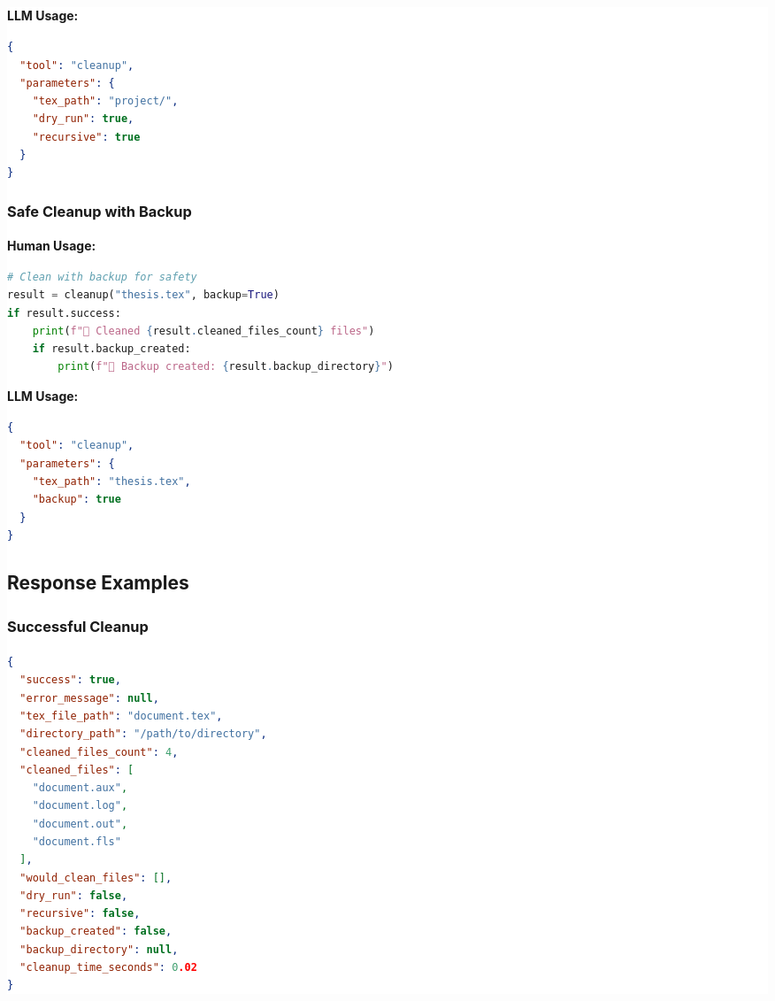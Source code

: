 **LLM Usage:**
```json
{
  "tool": "cleanup",
  "parameters": {
    "tex_path": "project/",
    "dry_run": true,
    "recursive": true
  }
}
```

### Safe Cleanup with Backup

**Human Usage:**
```python
# Clean with backup for safety
result = cleanup("thesis.tex", backup=True)
if result.success:
    print(f"🧹 Cleaned {result.cleaned_files_count} files")
    if result.backup_created:
        print(f"💾 Backup created: {result.backup_directory}")
```

**LLM Usage:**
```json
{
  "tool": "cleanup",
  "parameters": {
    "tex_path": "thesis.tex",
    "backup": true
  }
}
```

## Response Examples

### Successful Cleanup

```json
{
  "success": true,
  "error_message": null,
  "tex_file_path": "document.tex",
  "directory_path": "/path/to/directory",
  "cleaned_files_count": 4,
  "cleaned_files": [
    "document.aux",
    "document.log",
    "document.out",
    "document.fls"
  ],
  "would_clean_files": [],
  "dry_run": false,
  "recursive": false,
  "backup_created": false,
  "backup_directory": null,
  "cleanup_time_seconds": 0.02
}
```

